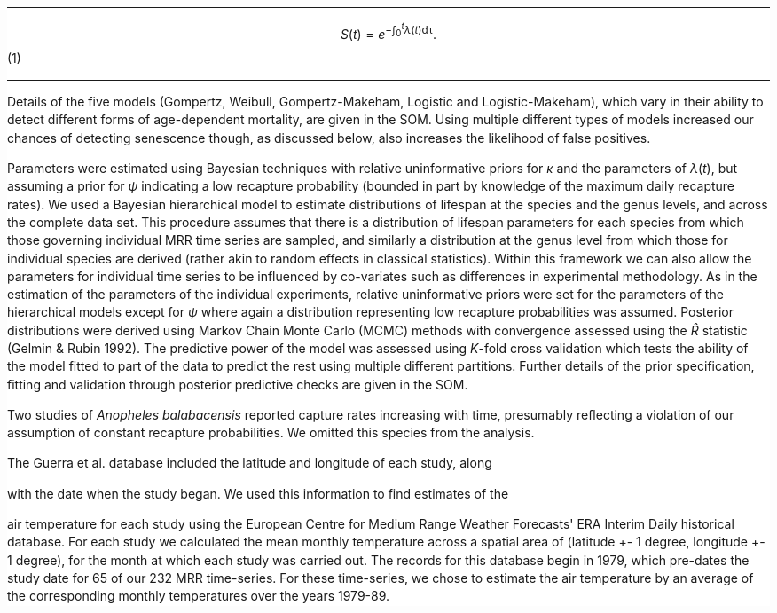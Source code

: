   ------------------------------------------------------------------------------- -----
  $$S\left( t \right) = e^{- \int_{0}^{t}{\lambda\left( t \right)\text{dτ}}}.$$   (1)
  ------------------------------------------------------------------------------- -----

Details of the five models (Gompertz, Weibull, Gompertz-Makeham,
Logistic and Logistic-Makeham), which vary in their ability to detect
different forms of age-dependent mortality, are given in the SOM. Using
multiple different types of models increased our chances of detecting
senescence though, as discussed below, also increases the likelihood of
false positives.

Parameters were estimated using Bayesian techniques with relative
uninformative priors for *κ* and the parameters of *λ*(*t*), but
assuming a prior for $\psi$ indicating a low recapture probability
(bounded in part by knowledge of the maximum daily recapture rates). We
used a Bayesian hierarchical model to estimate distributions of lifespan
at the species and the genus levels, and across the complete data set.
This procedure assumes that there is a distribution of lifespan
parameters for each species from which those governing individual MRR
time series are sampled, and similarly a distribution at the genus level
from which those for individual species are derived (rather akin to
random effects in classical statistics). Within this framework we can
also allow the parameters for individual time series to be influenced by
co-variates such as differences in experimental methodology. As in the
estimation of the parameters of the individual experiments, relative
uninformative priors were set for the parameters of the hierarchical
models except for $\psi$ where again a distribution representing low
recapture probabilities was assumed. Posterior distributions were
derived using Markov Chain Monte Carlo (MCMC) methods with convergence
assessed using the $\hat{R}$ statistic (Gelmin & Rubin 1992). The
predictive power of the model was assessed using *K*-fold cross
validation which tests the ability of the model fitted to part of the
data to predict the rest using multiple different partitions. Further
details of the prior specification, fitting and validation through
posterior predictive checks are given in the SOM.

Two studies of *Anopheles balabacensis* reported capture rates
increasing with time, presumably reflecting a violation of our
assumption of constant recapture probabilities. We omitted this species
from the analysis.

The Guerra et al. database included the latitude and longitude of each
study, along

with the date when the study began. We used this information to find
estimates of the

air temperature for each study using the European Centre for Medium
Range Weather Forecasts' ERA Interim Daily historical database. For each
study we calculated the mean monthly temperature across a spatial area
of (latitude +- 1 degree, longitude +- 1 degree), for the month at which
each study was carried out. The records for this database begin in 1979,
which pre-dates the study date for 65 of our 232 MRR time-series. For
these time-series, we chose to estimate the air temperature by an
average of the corresponding monthly temperatures over the years
1979-89.
